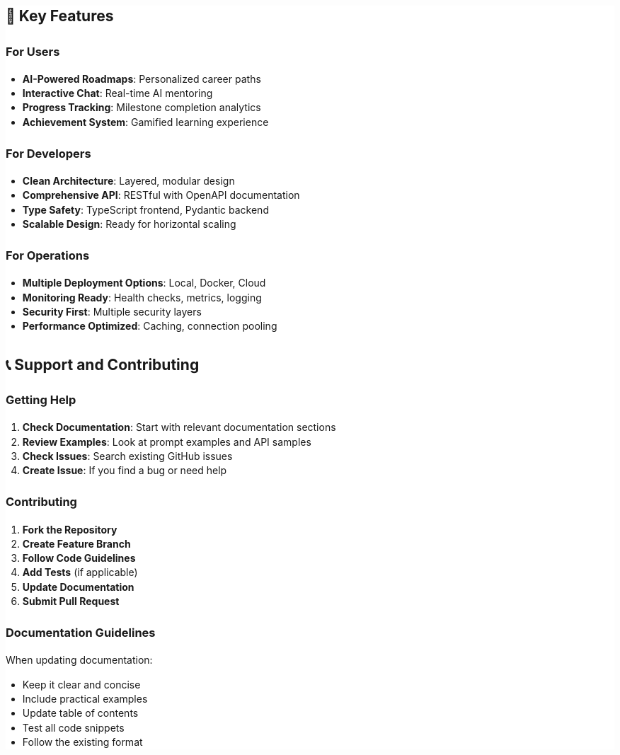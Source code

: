 ## 🌟 Key Features

### For Users

- **AI-Powered Roadmaps**: Personalized career paths
- **Interactive Chat**: Real-time AI mentoring
- **Progress Tracking**: Milestone completion analytics
- **Achievement System**: Gamified learning experience

### For Developers

- **Clean Architecture**: Layered, modular design
- **Comprehensive API**: RESTful with OpenAPI documentation
- **Type Safety**: TypeScript frontend, Pydantic backend
- **Scalable Design**: Ready for horizontal scaling

### For Operations

- **Multiple Deployment Options**: Local, Docker, Cloud
- **Monitoring Ready**: Health checks, metrics, logging
- **Security First**: Multiple security layers
- **Performance Optimized**: Caching, connection pooling

## 📞 Support and Contributing

### Getting Help

1. **Check Documentation**: Start with relevant documentation sections
2. **Review Examples**: Look at prompt examples and API samples
3. **Check Issues**: Search existing GitHub issues
4. **Create Issue**: If you find a bug or need help

### Contributing

1. **Fork the Repository**
2. **Create Feature Branch**
3. **Follow Code Guidelines**
4. **Add Tests** (if applicable)
5. **Update Documentation**
6. **Submit Pull Request**

### Documentation Guidelines

When updating documentation:

- Keep it clear and concise
- Include practical examples
- Update table of contents
- Test all code snippets
- Follow the existing format
